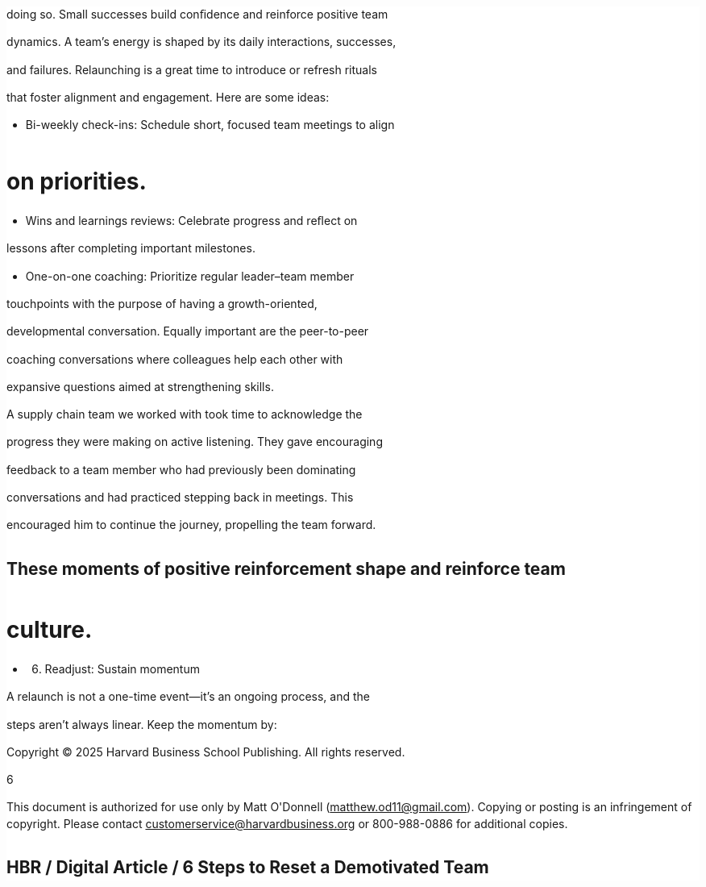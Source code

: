 doing so. Small successes build conﬁdence and reinforce positive team

dynamics. A team’s energy is shaped by its daily interactions, successes,

and failures. Relaunching is a great time to introduce or refresh rituals

that foster alignment and engagement. Here are some ideas:

- Bi-weekly check-ins: Schedule short, focused team meetings to align

# on priorities.

- Wins and learnings reviews: Celebrate progress and reﬂect on

lessons after completing important milestones.

- One-on-one coaching: Prioritize regular leader–team member

touchpoints with the purpose of having a growth-oriented,

developmental conversation. Equally important are the peer-to-peer

coaching conversations where colleagues help each other with

expansive questions aimed at strengthening skills.

A supply chain team we worked with took time to acknowledge the

progress they were making on active listening. They gave encouraging

feedback to a team member who had previously been dominating

conversations and had practiced stepping back in meetings. This

encouraged him to continue the journey, propelling the team forward.

## These moments of positive reinforcement shape and reinforce team

# culture.

- 6. Readjust: Sustain momentum

A relaunch is not a one-time event—it’s an ongoing process, and the

steps aren’t always linear. Keep the momentum by:

Copyright © 2025 Harvard Business School Publishing. All rights reserved.

6

This document is authorized for use only by Matt O'Donnell (matthew.od11@gmail.com). Copying or posting is an infringement of copyright. Please contact customerservice@harvardbusiness.org or 800-988-0886 for additional copies.

## HBR / Digital Article / 6 Steps to Reset a Demotivated Team
